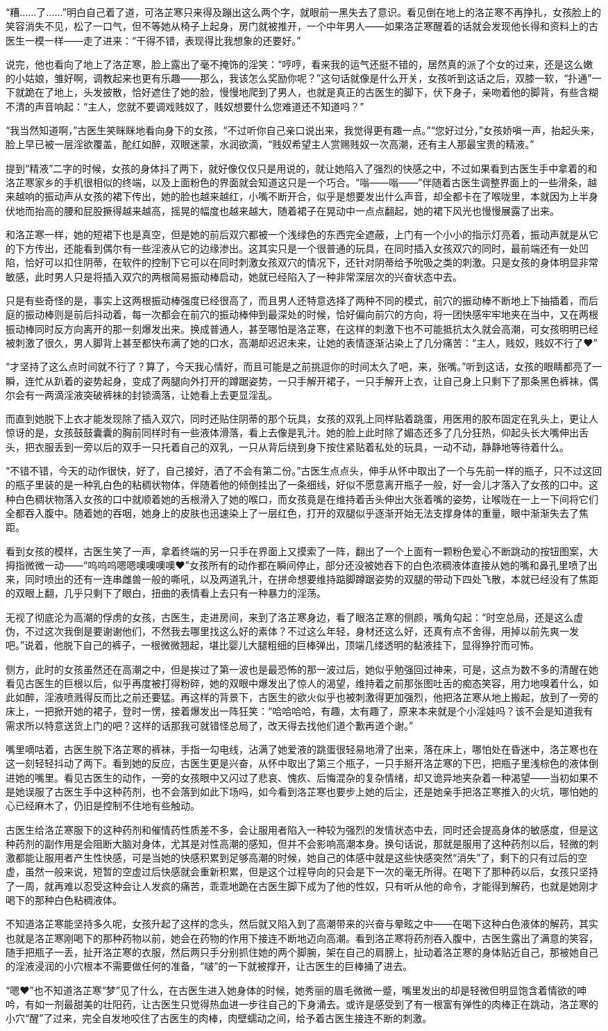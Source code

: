 “糟……了……”明白自己着了道，可洛芷寒只来得及蹦出这么两个字，就眼前一黑失去了意识。看见倒在地上的洛芷寒不再挣扎，女孩脸上的笑容消失不见，松了一口气，但不等她从椅子上起身，房门就被推开，一个中年男人——如果洛芷寒醒着的话就会发现他长得和资料上的古医生一模一样——走了进来：“干得不错，表现得比我想象的还要好。”

说完，他也看向了地上了洛芷寒，脸上露出了毫不掩饰的淫笑：“哼哼，看来我的运气还挺不错的，居然真的派了个女的过来，还是这么嫩的小姑娘，雏好啊，调教起来也更有乐趣——那么，我该怎么奖励你呢？”这句话就像是什么开关，女孩听到这话之后，双膝一软，“扑通”一下就跪在了地上，头发披散，恰好遮住了她的脸，慢慢地爬到了男人，也就是真正的古医生的脚下，伏下身子，亲吻着他的脚背，有些含糊不清的声音响起：“主人，您就不要调戏贱奴了，贱奴想要什么您难道还不知道吗？”

“我当然知道啊，”古医生笑眯眯地看向身下的女孩，“不过听你自己亲口说出来，我觉得更有趣一点。”“您好过分，”女孩娇嗔一声，抬起头来，脸上早已被一层淫欲覆盖，酡红如醉，双眼迷蒙，水润欲滴，“贱奴希望主人赏赐贱奴一次高潮，还有主人那最宝贵的精液。”

提到“精液”二字的时候，女孩的身体抖了两下，就好像仅仅只是用说的，就让她陷入了强烈的快感之中，不过如果看到古医生手中拿着的和洛芷寒家乡的手机很相似的终端，以及上面粉色的界面就会知道这只是一个巧合。“嗡——嗡——”伴随着古医生调整界面上的一些滑条，越来越响的振动声从女孩的裙下传出，她的脸也越来越红，小嘴不断开合，似乎是想要发出什么声音，却全都卡在了喉咙里，本就因为上半身伏地而抬高的腰和屁股撅得越来越高，摇晃的幅度也越来越大，随着裙子在晃动中一点点翻起，她的裙下风光也慢慢展露了出来。

和洛芷寒一样，她的短裙下也是真空，但是她的前后双穴都被一个浅绿色的东西完全遮蔽，上门有一个小小的指示灯亮着，振动声就是从它的下方传出，还能看到偶尔有一些淫液从它的边缘渗出。这其实只是一个很普通的玩具，在同时插入女孩双穴的同时，最前端还有一处凹陷，恰好可以扣住阴蒂，在软件的控制下它可以在同时刺激女孩双穴的情况下，还针对阴蒂给予吮吸之类的刺激。只是女孩的身体明显非常敏感，此时男人只是将插入双穴的两根简易振动棒启动，她就已经陷入了一种非常深层次的兴奋状态中去。

只是有些奇怪的是，事实上这两根振动棒强度已经很高了，而且男人还特意选择了两种不同的模式，前穴的振动棒不断地上下抽插着，而后庭的振动棒则是前后抖动着，每一次都会在前穴的振动棒伸到最深处的时候，恰好偏向前穴的方向，将一团快感牢牢地夹在当中，又在两根振动棒同时反方向离开的那一刻爆发出来。换成普通人，甚至哪怕是洛芷寒，在这样的刺激下也不可能抵抗太久就会高潮，可女孩明明已经被刺激了很久，男人脚背上甚至都快布满了她的口水，高潮却迟迟未来，让她的表情逐渐沾染上了几分痛苦：“主人，贱奴，贱奴不行了♥”

“才坚持了这么点时间就不行了？算了，今天我心情好，而且可能是之前挑逗你的时间太久了吧，来，张嘴。”听到这话，女孩的眼睛都亮了一瞬，连忙从趴着的姿势起身，变成了两腿向外打开的蹲踞姿势，一只手解开裙子，一只手解开上衣，让自己身上只剩下了那条黑色裤袜，偶尔会有一两滴淫液突破裤袜的封锁滴落，让她看上去更显淫乱。

而直到她脱下上衣才能发现除了插入双穴，同时还贴住阴蒂的那个玩具，女孩的双乳上同样贴着跳蛋，用医用的胶布固定在乳头上，更让人惊讶的是，女孩鼓鼓囊囊的胸前同样时有一些液体滑落，看上去像是乳汁。她的脸上此时除了媚态还多了几分狂热，仰起头长大嘴伸出舌头，把衣服丢到一旁以后的双手一只托着自己的双乳，一只从背后绕到身下按住紧贴着私处的玩具，一动不动，静静地等待着什么。

“不错不错，今天的动作很快，好了，自己接好，洒了不会有第二份。”古医生点点头，伸手从怀中取出了一个与先前一样的瓶子，只不过这回的瓶子里装的是一种乳白色的粘稠状物体，伴随着他的倾倒挂出了一条细线，好似不愿意离开瓶子一般，好一会儿才落入了女孩的口中。这种白色稠状物落入女孩的口中就顺着她的舌根滑入了她的喉口，而女孩竟是在维持着舌头伸出大张着嘴的姿势，让喉咙在一上一下间将它们全都吞入腹中。随着她的吞咽，她身上的皮肤也迅速染上了一层红色，打开的双腿似乎逐渐开始无法支撑身体的重量，眼中渐渐失去了焦距。

看到女孩的模样，古医生笑了一声，拿着终端的另一只手在界面上又摸索了一阵，翻出了一个上面有一颗粉色爱心不断跳动的按钮图案，大拇指微微一动——“呜呜呜嗯嗯噢噢噢噢♥”女孩所有的动作都在瞬间停止，部分还没被她吞下的白色浓稠液体直接从她的嘴和鼻孔里喷了出来，同时喷出的还有一连串雌兽一般的嘶吼，以及两道乳汁，在拼命想要维持踮脚蹲踞姿势的双腿的带动下四处飞散，本就已经没有了焦距的双眼上翻，几乎只剩下了眼白，扭曲的表情看上去只有一种暴力的淫荡。

无视了彻底沦为高潮的俘虏的女孩，古医生，走进房间，来到了洛芷寒身边，看了眼洛芷寒的侧颜，嘴角勾起：“时空总局，还是这么虚伪，不过这次我倒是要谢谢他们，不然我去哪里找这么好的素体？不过这么年轻，身材还这么好，还真有点不舍得，用掉以前先爽一发吧。”说着，他脱下自己的裤子，一根微微翘起，堪比婴儿大腿粗细的巨棒弹出，顶端几缕透明的黏液挂下，显得狰狞而可怖。

侧方，此时的女孩虽然还在高潮之中，但是挨过了第一波也是最恐怖的那一波过后，她似乎勉强回过神来，可是，这点为数不多的清醒在她看见古医生的巨根以后，似乎再度被打得粉碎，她的双眼中爆发出了惊人的渴望，维持着之前那张图吐舌的痴态笑容，用力地嗅着什么，如此如醉，淫液喷溅得反而比之前还要猛。再这样的背景下，古医生的欲火似乎也被刺激得更加强烈，他把洛芷寒从地上搬起，放到了一旁的床上，一把掀开她的裙子，登时一愣，接着爆发出一阵狂笑：“哈哈哈哈，有趣，太有趣了，原来本来就是个小淫娃吗？该不会是知道我有需求所以特意送货上门的吧？这样的话那我可就错怪总局了，改天得去找他们道个歉再道个谢。”

嘴里嘀咕着，古医生脱下洛芷寒的裤袜，手指一勾电线，沾满了她爱液的跳蛋很轻易地滑了出来，落在床上，哪怕处在昏迷中，洛芷寒也在这一刻轻轻抖动了两下。看到她的反应，古医生更是兴奋，从怀中取出了第三个瓶子，一只手掰开洛芷寒的下巴，把瓶子里浅棕色的液体倒进她的嘴里。看见古医生的动作，一旁的女孩眼中又闪过了悲哀、愧疚、后悔混杂的复杂情绪，却又诡异地夹杂着一种渴望——当初如果不是她误服了古医生手中这种药剂，也不会落到如此下场吗，如今看到洛芷寒也要步上她的后尘，还是她亲手把洛芷寒推入的火坑，哪怕她的心已经麻木了，仍旧是控制不住地有些触动。

古医生给洛芷寒服下的这种药剂和催情药性质差不多，会让服用者陷入一种较为强烈的发情状态中去，同时还会提高身体的敏感度，但是这种药剂的副作用是会阻断大脑对身体，尤其是对性高潮的感知，但并不会影响高潮本身。换句话说，那就是服用了这种药剂以后，轻微的刺激都能让服用者产生性快感，可是当她的快感积累到足够高潮的时候，她自己的体感中就是这些快感突然“消失”了，剩下的只有过后的空虚，虽然一般来说，短暂的空虚过后快感就会重新积累，但是这个过程导向的只会是下一次的毫无所得。在喝下了那种药以后，女孩只坚持了一周，就再难以忍受这种会让人发疯的痛苦，乖乖地跪在古医生脚下成为了他的性奴，只有听从他的命令，才能得到解药，也就是她刚才喝下的那种白色粘稠液体。

不知道洛芷寒能坚持多久呢，女孩升起了这样的念头，然后就又陷入到了高潮带来的兴奋与晕眩之中——在喝下这种白色液体的解药，其实也就是洛芷寒刚喝下的那种药物以前，她会在药物的作用下接连不断地迈向高潮。看到洛芷寒将药剂吞入腹中，古医生露出了满意的笑容，随手把瓶子一丢，扯开洛芷寒的衣服，然后两只手分别抓住她的两个脚腕，架在自己的肩膀上，扯动着洛芷寒的身体贴近自己，那被她自己的淫液浸润的小穴根本不需要做任何的准备，“啵”的一下就被撑开，让古医生的巨棒捅了进去。

“嗯♥”也不知道洛芷寒“梦”见了什么，在古医生进入她身体的时候，她秀丽的眉毛微微一蹙，嘴里发出的却是轻微但明显饱含着情欲的呻吟，有如一剂最甜美的壮阳药，让古医生只觉得热血进一步往自己的下身涌去。或许是感受到了有一根富有弹性的肉棒正在跳动，洛芷寒的小穴“醒”了过来，完全自发地咬住了古医生的肉棒，肉壁蠕动之间，给予着古医生接连不断的刺激。
